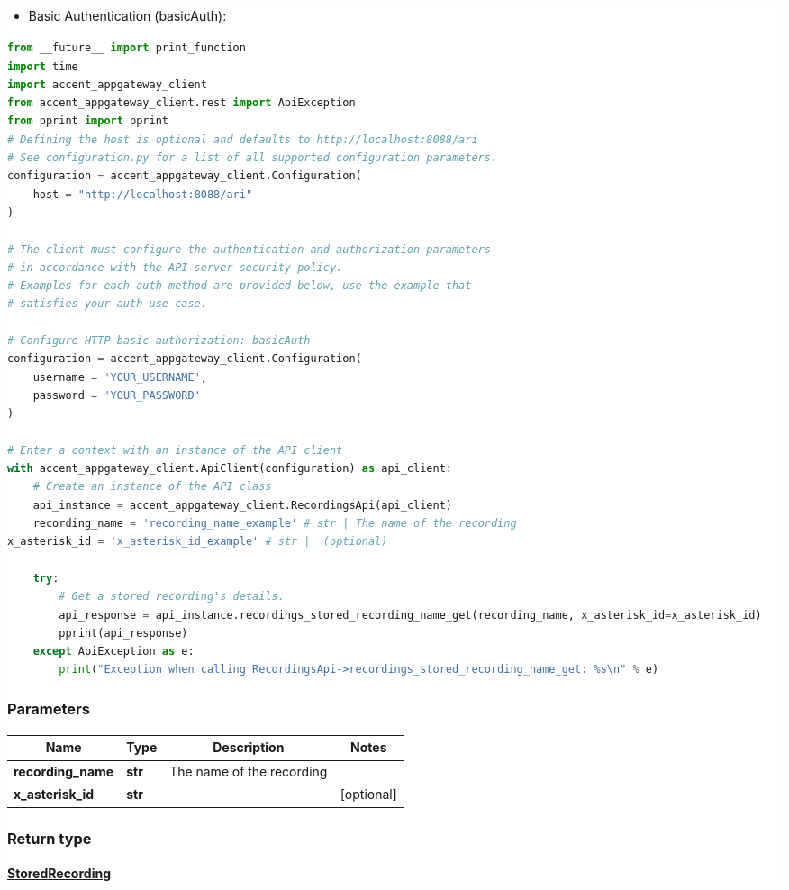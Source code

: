 * Basic Authentication (basicAuth):
```python
from __future__ import print_function
import time
import accent_appgateway_client
from accent_appgateway_client.rest import ApiException
from pprint import pprint
# Defining the host is optional and defaults to http://localhost:8088/ari
# See configuration.py for a list of all supported configuration parameters.
configuration = accent_appgateway_client.Configuration(
    host = "http://localhost:8088/ari"
)

# The client must configure the authentication and authorization parameters
# in accordance with the API server security policy.
# Examples for each auth method are provided below, use the example that
# satisfies your auth use case.

# Configure HTTP basic authorization: basicAuth
configuration = accent_appgateway_client.Configuration(
    username = 'YOUR_USERNAME',
    password = 'YOUR_PASSWORD'
)

# Enter a context with an instance of the API client
with accent_appgateway_client.ApiClient(configuration) as api_client:
    # Create an instance of the API class
    api_instance = accent_appgateway_client.RecordingsApi(api_client)
    recording_name = 'recording_name_example' # str | The name of the recording
x_asterisk_id = 'x_asterisk_id_example' # str |  (optional)

    try:
        # Get a stored recording's details.
        api_response = api_instance.recordings_stored_recording_name_get(recording_name, x_asterisk_id=x_asterisk_id)
        pprint(api_response)
    except ApiException as e:
        print("Exception when calling RecordingsApi->recordings_stored_recording_name_get: %s\n" % e)
```

### Parameters

Name | Type | Description  | Notes
------------- | ------------- | ------------- | -------------
 **recording_name** | **str**| The name of the recording |
 **x_asterisk_id** | **str**|  | [optional]

### Return type

[**StoredRecording**](StoredRecording.md)
